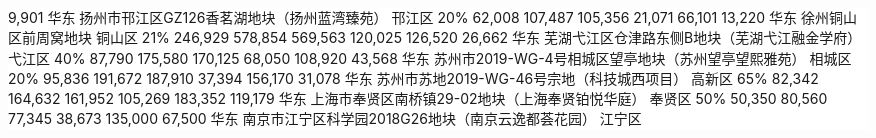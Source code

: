 9,901
华东
扬州市邗江区GZ126香茗湖地块（扬州蓝湾臻苑）
邗江区
20%
62,008
107,487
105,356
21,071
66,101
13,220
华东
徐州铜山区前周窝地块
铜山区
21%
246,929
578,854
569,563
120,025
126,520
26,662
华东
芜湖弋江区仓津路东侧B地块（芜湖弋江融金学府）
弋江区
40%
87,790
175,580
170,125
68,050
108,920
43,568
华东
苏州市2019-WG-4号相城区望亭地块（苏州望亭望熙雅苑）
相城区
20%
95,836
191,672
187,910
37,394
156,170
31,078
华东
苏州市苏地2019-WG-46号宗地（科技城西项目）
高新区
65%
82,342
164,632
161,952
105,269
183,352
119,179
华东
上海市奉贤区南桥镇29-02地块（上海奉贤铂悦华庭）
奉贤区
50%
50,350
80,560
77,345
38,673
135,000
67,500
华东
南京市江宁区科学园2018G26地块（南京云逸都荟花园）
江宁区